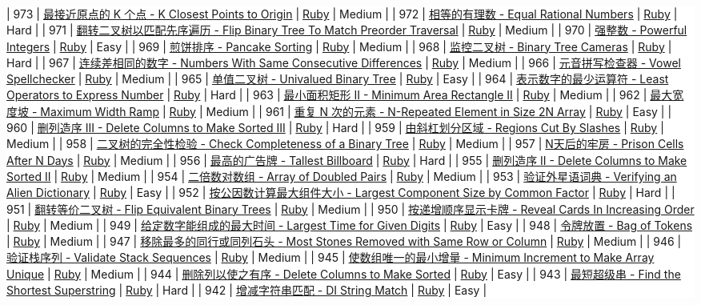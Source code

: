 |	973	|	[最接近原点的 K 个点 - K Closest Points to Origin](https://www.cnblogs.com/strengthen/p/10262303.html)	|	[Ruby](https://github.com/strengthen/LeetCode/tree/master/Ruby/973.rb)	|	Medium	|
|	972	|	[相等的有理数 - Equal Rational Numbers](https://www.cnblogs.com/strengthen/p/10228778.html)	|	[Ruby](https://github.com/strengthen/LeetCode/tree/master/Ruby/972.rb)	|	Hard	|
|	971	|	[翻转二叉树以匹配先序遍历 - Flip Binary Tree To Match Preorder Traversal](https://www.cnblogs.com/strengthen/p/10228410.html)	|	[Ruby](https://github.com/strengthen/LeetCode/tree/master/Ruby/971.rb)	|	Medium	|
|	970	|	[强整数 - Powerful Integers](https://www.cnblogs.com/strengthen/p/10228288.html)	|	[Ruby](https://github.com/strengthen/LeetCode/tree/master/Ruby/970.rb)	|	Easy	|
|	969	|	[煎饼排序 - Pancake Sorting](https://www.cnblogs.com/strengthen/p/10228389.html)	|	[Ruby](https://github.com/strengthen/LeetCode/tree/master/Ruby/969.rb)	|	Medium	|
|	968	|	[监控二叉树 - Binary Tree Cameras](https://www.cnblogs.com/strengthen/p/10201562.html)	|	[Ruby](https://github.com/strengthen/LeetCode/tree/master/Ruby/968.rb)	|	Hard	|
|	967	|	[连续差相同的数字 - Numbers With Same Consecutive Differences](https://www.cnblogs.com/strengthen/p/10201442.html)	|	[Ruby](https://github.com/strengthen/LeetCode/tree/master/Ruby/967.rb)	|	Medium	|
|	966	|	[元音拼写检查器 - Vowel Spellchecker](https://www.cnblogs.com/strengthen/p/10201510.html)	|	[Ruby](https://github.com/strengthen/LeetCode/tree/master/Ruby/966.rb)	|	Medium	|
|	965	|	[单值二叉树 - Univalued Binary Tree](https://www.cnblogs.com/strengthen/p/10201416.html)	|	[Ruby](https://github.com/strengthen/LeetCode/tree/master/Ruby/965.rb)	|	Easy	|
|	964	|	[表示数字的最少运算符 - Least Operators to Express Number](https://www.cnblogs.com/strengthen/p/10165397.html)	|	[Ruby](https://github.com/strengthen/LeetCode/tree/master/Ruby/964.rb)	|	Hard	|
|	963	|	[最小面积矩形 II - Minimum Area Rectangle II](https://www.cnblogs.com/strengthen/p/10165340.html)	|	[Ruby](https://github.com/strengthen/LeetCode/tree/master/Ruby/963.rb)	|	Medium	|
|	962	|	[最大宽度坡 - Maximum Width Ramp](https://www.cnblogs.com/strengthen/p/10165234.html)	|	[Ruby](https://github.com/strengthen/LeetCode/tree/master/Ruby/962.rb)	|	Medium	|
|	961	|	[重复 N 次的元素 - N-Repeated Element in Size 2N Array](https://www.cnblogs.com/strengthen/p/10165080.html)	|	[Ruby](https://github.com/strengthen/LeetCode/tree/master/Ruby/961.rb)	|	Easy	|
|	960	|	[删列造序 III - Delete Columns to Make Sorted III](https://www.cnblogs.com/strengthen/p/10126555.html)	|	[Ruby](https://github.com/strengthen/LeetCode/tree/master/Ruby/960.rb)	|	Hard	|
|	959	|	[由斜杠划分区域 - Regions Cut By Slashes](https://www.cnblogs.com/strengthen/p/10126492.html)	|	[Ruby](https://github.com/strengthen/LeetCode/tree/master/Ruby/959.rb)	|	Medium	|
|	958	|	[二叉树的完全性检验 - Check Completeness of a Binary Tree](https://www.cnblogs.com/strengthen/p/10126293.html)	|	[Ruby](https://github.com/strengthen/LeetCode/tree/master/Ruby/958.rb)	|	Medium	|
|	957	|	[N天后的牢房 - Prison Cells After N Days](https://www.cnblogs.com/strengthen/p/10126178.html)	|	[Ruby](https://github.com/strengthen/LeetCode/tree/master/Ruby/957.rb)	|	Medium	|
|	956	|	[最高的广告牌 - Tallest Billboard](https://www.cnblogs.com/strengthen/p/10090961.html)	|	[Ruby](https://github.com/strengthen/LeetCode/tree/master/Ruby/956.rb)	|	Hard	|
|	955	|	[删列造序 II - Delete Columns to Make Sorted II](https://www.cnblogs.com/strengthen/p/10090839.html)	|	[Ruby](https://github.com/strengthen/LeetCode/tree/master/Ruby/955.rb)	|	Medium	|
|	954	|	[二倍数对数组 - Array of Doubled Pairs](https://www.cnblogs.com/strengthen/p/10090740.html)	|	[Ruby](https://github.com/strengthen/LeetCode/tree/master/Ruby/954.rb)	|	Medium	|
|	953	|	[验证外星语词典 - Verifying an Alien Dictionary](https://www.cnblogs.com/strengthen/p/10090815.html)	|	[Ruby](https://github.com/strengthen/LeetCode/tree/master/Ruby/953.rb)	|	Easy	|
|	952	|	[按公因数计算最大组件大小 - Largest Component Size by Common Factor](https://www.cnblogs.com/strengthen/p/10053034.html)	|	[Ruby](https://github.com/strengthen/LeetCode/tree/master/Ruby/952.rb)	|	Hard	|
|	951	|	[翻转等价二叉树 - Flip Equivalent Binary Trees](https://www.cnblogs.com/strengthen/p/10052910.html)	|	[Ruby](https://github.com/strengthen/LeetCode/tree/master/Ruby/951.rb)	|	Medium	|
|	950	|	[按递增顺序显示卡牌 - Reveal Cards In Increasing Order](https://www.cnblogs.com/strengthen/p/10052972.html)	|	[Ruby](https://github.com/strengthen/LeetCode/tree/master/Ruby/950.rb)	|	Medium	|
|	949	|	[给定数字能组成的最大时间 - Largest Time for Given Digits](https://www.cnblogs.com/strengthen/p/10052893.html)	|	[Ruby](https://github.com/strengthen/LeetCode/tree/master/Ruby/949.rb)	|	Easy	|
|	948	|	[令牌放置 - Bag of Tokens](https://www.cnblogs.com/strengthen/p/10015319.html)	|	[Ruby](https://github.com/strengthen/LeetCode/tree/master/Ruby/948.rb)	|	Medium	|
|	947	|	[移除最多的同行或同列石头 - Most Stones Removed with Same Row or Column](https://www.cnblogs.com/strengthen/p/10015292.html)	|	[Ruby](https://github.com/strengthen/LeetCode/tree/master/Ruby/947.rb)	|	Medium	|
|	946	|	[验证栈序列 - Validate Stack Sequences](https://www.cnblogs.com/strengthen/p/10015225.html)	|	[Ruby](https://github.com/strengthen/LeetCode/tree/master/Ruby/946.rb)	|	Medium	|
|	945	|	[使数组唯一的最小增量 - Minimum Increment to Make Array Unique](https://www.cnblogs.com/strengthen/p/10015200.html)	|	[Ruby](https://github.com/strengthen/LeetCode/tree/master/Ruby/945.rb)	|	Medium	|
|	944	|	[删除列以使之有序 - Delete Columns to Make Sorted](https://www.cnblogs.com/strengthen/p/9977742.html)	|	[Ruby](https://github.com/strengthen/LeetCode/tree/master/Ruby/944.rb)	|	Easy	|
|	943	|	[最短超级串 - Find the Shortest Superstring](https://www.cnblogs.com/strengthen/p/10015724.html)	|	[Ruby](https://github.com/strengthen/LeetCode/tree/master/Ruby/943.rb)	|	Hard	|
|	942	|	[增减字符串匹配 - DI String Match](https://www.cnblogs.com/strengthen/p/9977759.html)	|	[Ruby](https://github.com/strengthen/LeetCode/tree/master/Ruby/942.rb)	|	Easy	|